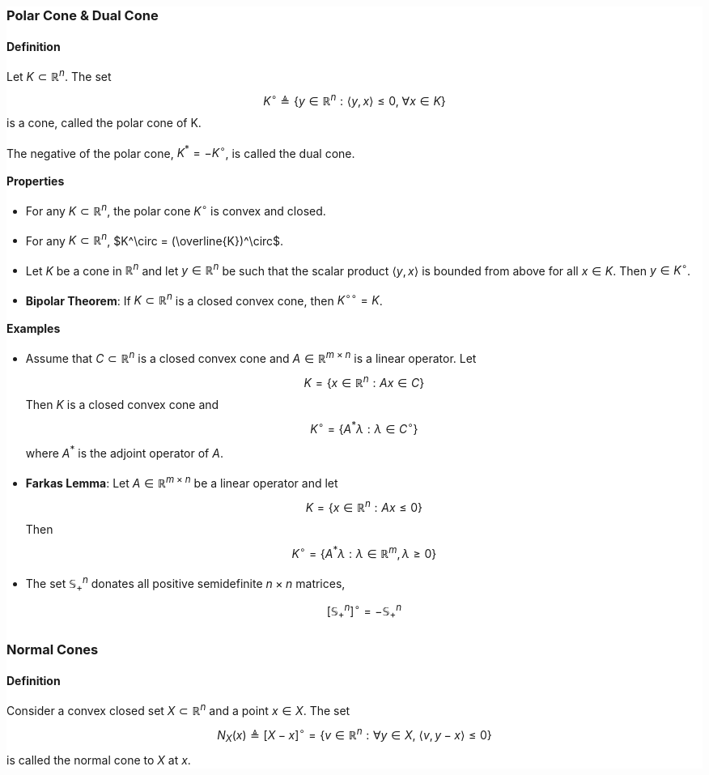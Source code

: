 ### Polar Cone & Dual Cone

**Definition**

Let $K \subset \mathbb{R}^n$. The set 
$$
K^\circ \triangleq \{ y \in \mathbb{R}^n: \langle y, x \rangle \leq 0, \ \forall x \in K \}
$$
is a cone, called the polar cone of K. 

The negative of the polar cone, $K^* = -K^\circ$, is called the dual cone.

**Properties**

+ For any $K \subset \mathbb{R}^n$, the polar cone $K^\circ$ is convex and closed.

+ For any $K \subset \mathbb{R}^n$, $K^\circ = (\overline{K})^\circ$.

+ Let $K$ be a cone in $\mathbb{R}^n$ and let $y \in \mathbb{R}^n$ be such that the scalar product $\langle y, x \rangle$ is bounded from above for all $x \in K$. Then $y \in K^\circ$.

+ **Bipolar Theorem**: If $K \subset \mathbb{R}^n$ is a closed convex cone, then $K^{\circ \circ} = K$.

**Examples**

+ Assume that $C \subset \mathbb{R}^n$ is a closed convex cone and $A \in \mathbb{R}^{m \times n}$ is a linear operator. Let
  $$
  K = \{ x \in \mathbb{R}^n : Ax \in C\}
  $$
  Then $K$ is a closed convex cone and
  $$
  K^\circ = \{A^*\lambda: \lambda \in C^\circ\}
  $$
  where $A^*$ is the adjoint operator of $A$.

+ **Farkas Lemma**: Let  $A \in \mathbb{R}^{m \times n}$ be a linear operator and let
  $$
  K = \{ x \in \mathbb{R}^n : Ax \leq 0\}
  $$
  Then
  $$
  K^\circ = \{A^*\lambda: \lambda \in \mathbb{R}^m, \lambda \geq 0 \}
  $$

+ The set $\mathbb{S}_+^n$ donates all positive semidefinite $n \times n$ matrices,
  $$
  [\mathbb{S}_+^n]^\circ = -\mathbb{S}_+^n
  $$

### Normal Cones

**Definition**

Consider a convex closed set $X \subset \mathbb{R}^n$ and a point $x \in X$. The set
$$
N_X(x) \triangleq [X - x]^\circ = \{ v\in \mathbb{R}^n: \forall y \in X, \ \langle v, y-x \rangle \leq 0 \}
$$
is called the normal cone to $X$ at $x$.
